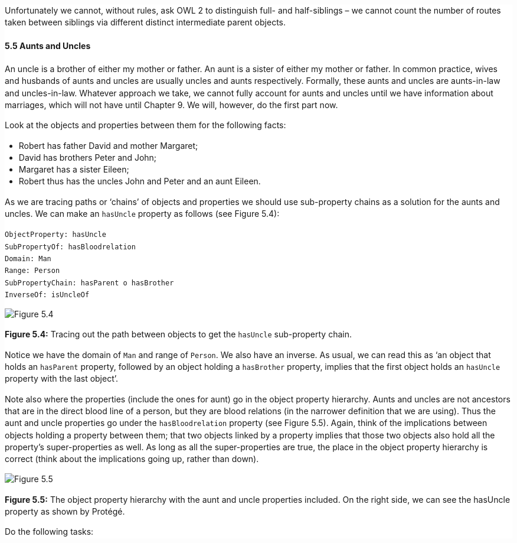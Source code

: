 Unfortunately we cannot, without rules, ask OWL 2 to distinguish full- and half-siblings – we cannot
count the number of routes taken between siblings via different distinct intermediate parent objects.

#### 5.5 Aunts and Uncles

An uncle is a brother of either my mother or father. An aunt is a sister of either my mother or father. In common practice, wives and husbands of aunts and uncles are usually uncles and aunts respectively. Formally, these aunts and uncles are aunts-in-law and uncles-in-law. Whatever approach we take, we cannot fully account for aunts and uncles until we have information about marriages, which will not have until Chapter 9. We will, however, do the first part now.

Look at the objects and properties between them for the following facts:

- Robert has father David and mother Margaret;
- David has brothers Peter and John;
- Margaret has a sister Eileen;
- Robert thus has the uncles John and Peter and an aunt Eileen.

As we are tracing paths or ‘chains’ of objects and properties we should use sub-property chains as a solution for the aunts and uncles. We can make an `hasUncle` property as follows (see Figure 5.4):

```
ObjectProperty: hasUncle
SubPropertyOf: hasBloodrelation
Domain: Man
Range: Person
SubPropertyChain: hasParent o hasBrother
InverseOf: isUncleOf
```

![Figure 5.4](../images/FHKB%20figures/uncle.png)

**Figure 5.4:** Tracing out the path between objects to get the `hasUncle` sub-property chain.

Notice we have the domain of `Man` and range of `Person`. We also have an inverse. As usual, we can read this as ‘an object that holds an `hasParent` property, followed by an object holding a `hasBrother` property, implies that the first object holds an `hasUncle` property with the last object’.

Note also where the properties (include the ones for aunt) go in the object property hierarchy. Aunts and uncles are not ancestors that are in the direct blood line of a person, but they are blood relations (in the narrower definition that we are using). Thus the aunt and uncle properties go under the `hasBloodrelation` property (see Figure 5.5). Again, think of the implications between objects holding a property between them; that two objects linked by a property implies that those two objects also hold all the property’s super-properties as well. As long as all the super-properties are true, the place in the object property hierarchy is correct (think about the implications going up, rather than down).

![Figure 5.5](../images/FHKB%20figures/new/prop_uncle.PNG)

**Figure 5.5:** The object property hierarchy with the aunt and uncle properties included. On the right side, we
can see the hasUncle property as shown by Protégé.

Do the following tasks:
